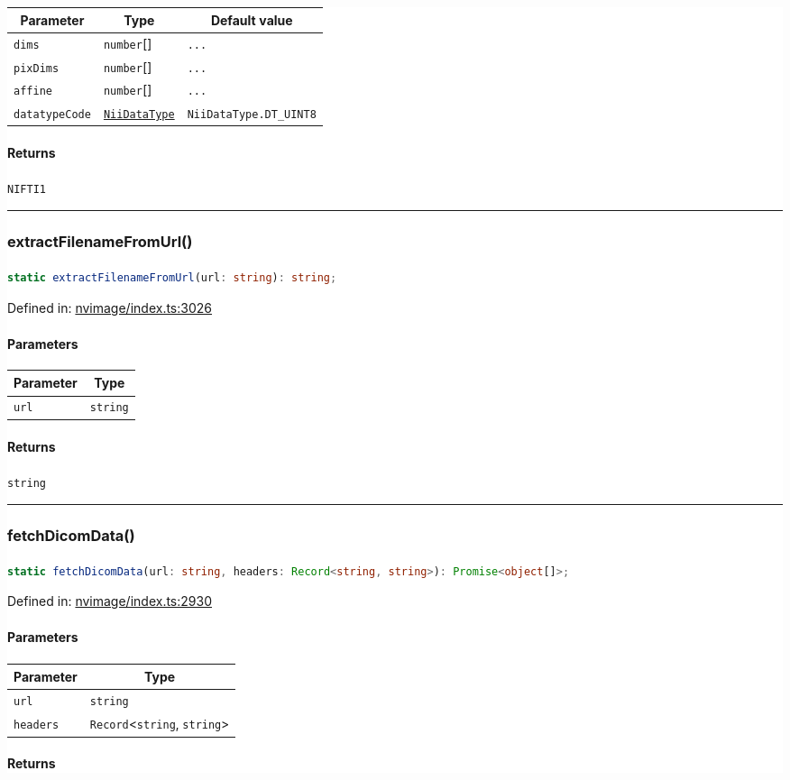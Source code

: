 | Parameter      | Type                                            | Default value          |
| -------------- | ----------------------------------------------- | ---------------------- |
| `dims`         | `number`[]                                      | `...`                  |
| `pixDims`      | `number`[]                                      | `...`                  |
| `affine`       | `number`[]                                      | `...`                  |
| `datatypeCode` | [`NiiDataType`](../enumerations/NiiDataType.md) | `NiiDataType.DT_UINT8` |

#### Returns

`NIFTI1`

---

### extractFilenameFromUrl()

```ts
static extractFilenameFromUrl(url: string): string;
```

Defined in: [nvimage/index.ts:3026](https://github.com/thewtex/niivue/blob/main/packages/niivue/src/nvimage/index.ts#L3026)

#### Parameters

| Parameter | Type     |
| --------- | -------- |
| `url`     | `string` |

#### Returns

`string`

---

### fetchDicomData()

```ts
static fetchDicomData(url: string, headers: Record<string, string>): Promise<object[]>;
```

Defined in: [nvimage/index.ts:2930](https://github.com/thewtex/niivue/blob/main/packages/niivue/src/nvimage/index.ts#L2930)

#### Parameters

| Parameter | Type                           |
| --------- | ------------------------------ |
| `url`     | `string`                       |
| `headers` | `Record`\<`string`, `string`\> |

#### Returns
